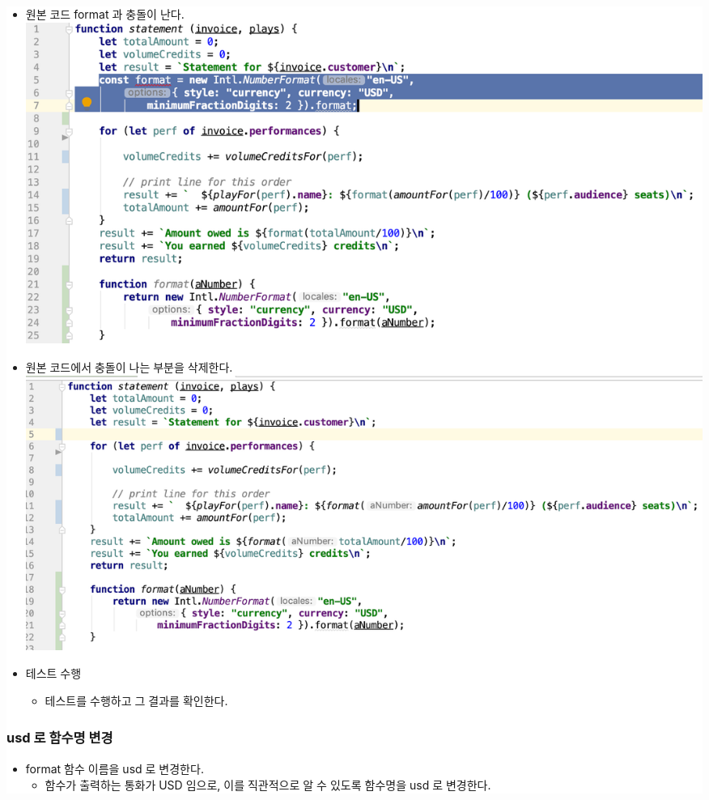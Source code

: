   - 원본 코드 format 과 충돌이 난다. 
    ![image-20190324144155093](./imgs/format02.png)

  - 원본 코드에서 충돌이 나는 부분을 삭제한다.
    ![image-20190324144249275](./imgs/format03.png)

- 테스트 수행

  - 테스트를 수행하고 그 결과를 확인한다.



### usd 로 함수명 변경

- format 함수 이름을 usd 로 변경한다.
  - 함수가 출력하는 통화가 USD 임으로, 이를 직관적으로 알 수 있도록 함수명을 usd 로 변경한다.